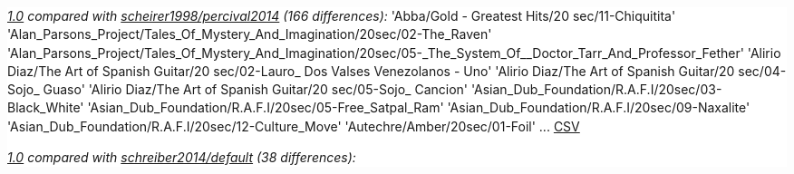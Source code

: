 *[1.0](#10) compared with [scheirer1998/percival2014](#scheirer1998percival2014) (166 differences):*
'Abba/Gold - Greatest Hits/20 sec/11-Chiquitita' 'Alan\_Parsons\_Project/Tales\_Of\_Mystery\_And\_Imagination/20sec/02-The\_Raven' 'Alan\_Parsons\_Project/Tales\_Of\_Mystery\_And\_Imagination/20sec/05-\_The\_System\_Of\_\_Doctor\_Tarr\_And\_Professor\_Fether' 'Alirio Diaz/The Art of Spanish Guitar/20 sec/02-Lauro\_  Dos Valses Venezolanos - Uno' 'Alirio Diaz/The Art of Spanish Guitar/20 sec/04-Sojo\_  Guaso' 'Alirio Diaz/The Art of Spanish Guitar/20 sec/05-Sojo\_  Cancion' 'Asian\_Dub\_Foundation/R.A.F.I/20sec/03-Black\_White' 'Asian\_Dub\_Foundation/R.A.F.I/20sec/05-Free\_Satpal\_Ram' 'Asian\_Dub\_Foundation/R.A.F.I/20sec/09-Naxalite' 'Asian\_Dub\_Foundation/R.A.F.I/20sec/12-Culture\_Move' 'Autechre/Amber/20sec/01-Foil' ...
[CSV](data/ismir2004songs_estimates_1.0_scheirer1998_percival2014_diff_items_tol04_accuracy2.csv "Download list as CSV")

*[1.0](#10) compared with [schreiber2014/default](#schreiber2014default) (38 differences):*
